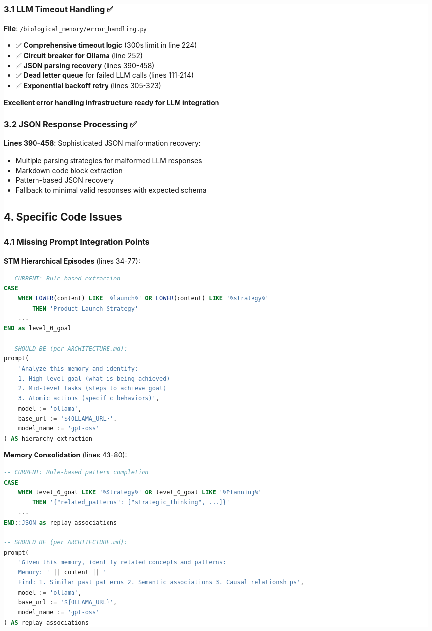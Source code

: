### 3.1 LLM Timeout Handling ✅
**File**: `/biological_memory/error_handling.py`
- ✅ **Comprehensive timeout logic** (300s limit in line 224)
- ✅ **Circuit breaker for Ollama** (line 252)
- ✅ **JSON parsing recovery** (lines 390-458)
- ✅ **Dead letter queue** for failed LLM calls (lines 111-214)
- ✅ **Exponential backoff retry** (lines 305-323)

**Excellent error handling infrastructure ready for LLM integration**

### 3.2 JSON Response Processing ✅
**Lines 390-458**: Sophisticated JSON malformation recovery:
- Multiple parsing strategies for malformed LLM responses
- Markdown code block extraction
- Pattern-based JSON recovery
- Fallback to minimal valid responses with expected schema

## 4. Specific Code Issues

### 4.1 Missing Prompt Integration Points

**STM Hierarchical Episodes** (lines 34-77):
```sql
-- CURRENT: Rule-based extraction
CASE
    WHEN LOWER(content) LIKE '%launch%' OR LOWER(content) LIKE '%strategy%'
        THEN 'Product Launch Strategy'
    ...
END as level_0_goal

-- SHOULD BE (per ARCHITECTURE.md):
prompt(
    'Analyze this memory and identify:
    1. High-level goal (what is being achieved)
    2. Mid-level tasks (steps to achieve goal)
    3. Atomic actions (specific behaviors)',
    model := 'ollama',
    base_url := '${OLLAMA_URL}',
    model_name := 'gpt-oss'
) AS hierarchy_extraction
```

**Memory Consolidation** (lines 43-80):
```sql
-- CURRENT: Rule-based pattern completion
CASE
    WHEN level_0_goal LIKE '%Strategy%' OR level_0_goal LIKE '%Planning%'
        THEN '{"related_patterns": ["strategic_thinking", ...]}'
    ...
END::JSON as replay_associations

-- SHOULD BE (per ARCHITECTURE.md):
prompt(
    'Given this memory, identify related concepts and patterns:
    Memory: ' || content || '
    Find: 1. Similar past patterns 2. Semantic associations 3. Causal relationships',
    model := 'ollama',
    base_url := '${OLLAMA_URL}',
    model_name := 'gpt-oss'
) AS replay_associations
```
